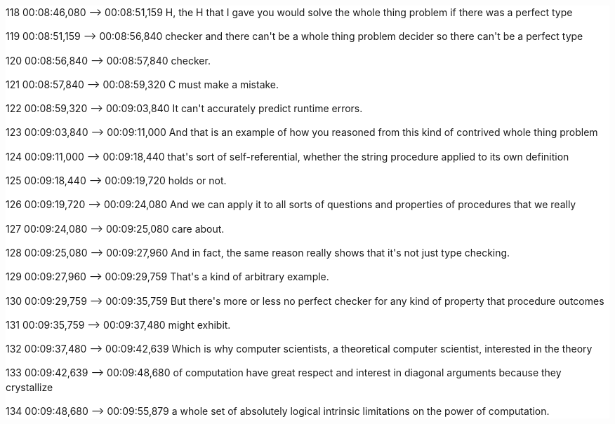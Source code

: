 118
00:08:46,080 --> 00:08:51,159
H, the H that I gave you would solve the whole thing problem if there was a perfect type

119
00:08:51,159 --> 00:08:56,840
checker and there can't be a whole thing problem decider so there can't be a perfect type

120
00:08:56,840 --> 00:08:57,840
checker.

121
00:08:57,840 --> 00:08:59,320
C must make a mistake.

122
00:08:59,320 --> 00:09:03,840
It can't accurately predict runtime errors.

123
00:09:03,840 --> 00:09:11,000
And that is an example of how you reasoned from this kind of contrived whole thing problem

124
00:09:11,000 --> 00:09:18,440
that's sort of self-referential, whether the string procedure applied to its own definition

125
00:09:18,440 --> 00:09:19,720
holds or not.

126
00:09:19,720 --> 00:09:24,080
And we can apply it to all sorts of questions and properties of procedures that we really

127
00:09:24,080 --> 00:09:25,080
care about.

128
00:09:25,080 --> 00:09:27,960
And in fact, the same reason really shows that it's not just type checking.

129
00:09:27,960 --> 00:09:29,759
That's a kind of arbitrary example.

130
00:09:29,759 --> 00:09:35,759
But there's more or less no perfect checker for any kind of property that procedure outcomes

131
00:09:35,759 --> 00:09:37,480
might exhibit.

132
00:09:37,480 --> 00:09:42,639
Which is why computer scientists, a theoretical computer scientist, interested in the theory

133
00:09:42,639 --> 00:09:48,680
of computation have great respect and interest in diagonal arguments because they crystallize

134
00:09:48,680 --> 00:09:55,879
a whole set of absolutely logical intrinsic limitations on the power of computation.

